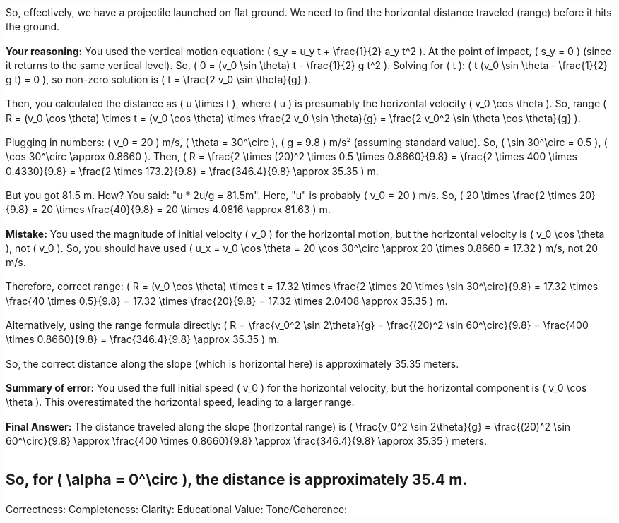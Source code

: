 So, effectively, we have a projectile launched on flat ground. We need to find the horizontal distance traveled (range) before it hits the ground.

**Your reasoning:**
You used the vertical motion equation: \( s_y = u_y t + \frac{1}{2} a_y t^2 \).
At the point of impact, \( s_y = 0 \) (since it returns to the same vertical level).
So, \( 0 = (v_0 \sin \theta) t - \frac{1}{2} g t^2 \).
Solving for \( t \): \( t (v_0 \sin \theta - \frac{1}{2} g t) = 0 \), so non-zero solution is \( t = \frac{2 v_0 \sin \theta}{g} \).

Then, you calculated the distance as \( u \times t \), where \( u \) is presumably the horizontal velocity \( v_0 \cos \theta \).
So, range \( R = (v_0 \cos \theta) \times t = (v_0 \cos \theta) \times \frac{2 v_0 \sin \theta}{g} = \frac{2 v_0^2 \sin \theta \cos \theta}{g} \).

Plugging in numbers:
\( v_0 = 20 \) m/s, \( \theta = 30^\circ \), \( g = 9.8 \) m/s² (assuming standard value).
So, \( \sin 30^\circ = 0.5 \), \( \cos 30^\circ \approx 0.8660 \).
Then, \( R = \frac{2 \times (20)^2 \times 0.5 \times 0.8660}{9.8} = \frac{2 \times 400 \times 0.4330}{9.8} = \frac{2 \times 173.2}{9.8} = \frac{346.4}{9.8} \approx 35.35 \) m.

But you got 81.5 m. How?
You said: "u * 2u/g = 81.5m". Here, "u" is probably \( v_0 = 20 \) m/s.
So, \( 20 \times \frac{2 \times 20}{9.8} = 20 \times \frac{40}{9.8} = 20 \times 4.0816 \approx 81.63 \) m.

**Mistake:**
You used the magnitude of initial velocity \( v_0 \) for the horizontal motion, but the horizontal velocity is \( v_0 \cos \theta \), not \( v_0 \).
So, you should have used \( u_x = v_0 \cos \theta = 20 \cos 30^\circ \approx 20 \times 0.8660 = 17.32 \) m/s, not 20 m/s.

Therefore, correct range:
\( R = (v_0 \cos \theta) \times t = 17.32 \times \frac{2 \times 20 \times \sin 30^\circ}{9.8} = 17.32 \times \frac{40 \times 0.5}{9.8} = 17.32 \times \frac{20}{9.8} = 17.32 \times 2.0408 \approx 35.35 \) m.

Alternatively, using the range formula directly:
\( R = \frac{v_0^2 \sin 2\theta}{g} = \frac{(20)^2 \sin 60^\circ}{9.8} = \frac{400 \times 0.8660}{9.8} = \frac{346.4}{9.8} \approx 35.35 \) m.

So, the correct distance along the slope (which is horizontal here) is approximately 35.35 meters.

**Summary of error:**
You used the full initial speed \( v_0 \) for the horizontal velocity, but the horizontal component is \( v_0 \cos \theta \). This overestimated the horizontal speed, leading to a larger range.

**Final Answer:**
The distance traveled along the slope (horizontal range) is \( \frac{v_0^2 \sin 2\theta}{g} = \frac{(20)^2 \sin 60^\circ}{9.8} \approx \frac{400 \times 0.8660}{9.8} \approx \frac{346.4}{9.8} \approx 35.35 \) meters.

So, for \( \alpha = 0^\circ \), the distance is approximately 35.4 m.
------------

Correctness:
Completeness:
Clarity:
Educational Value:
Tone/Coherence:
